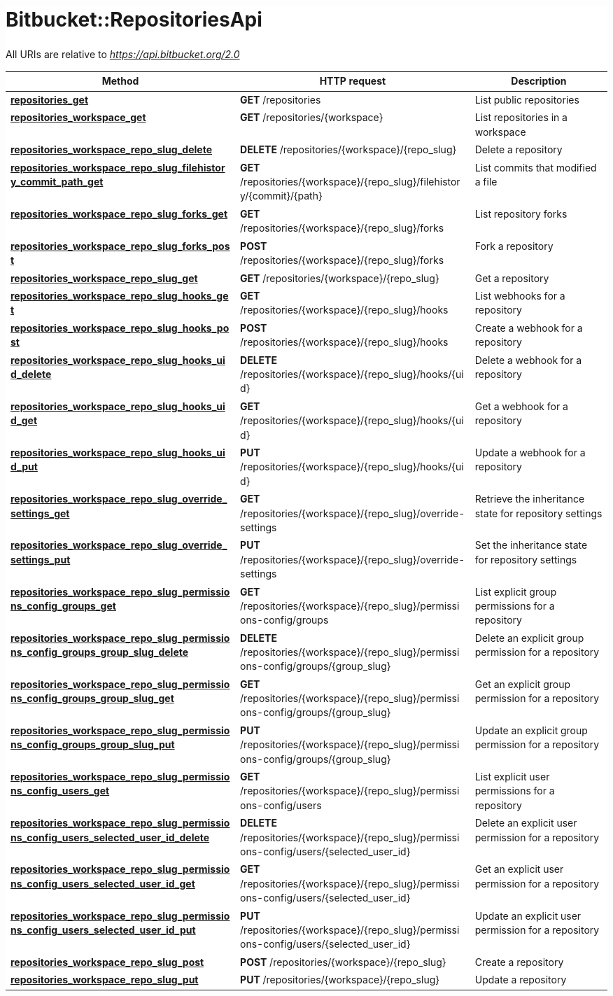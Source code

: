 # Bitbucket::RepositoriesApi

All URIs are relative to *https://api.bitbucket.org/2.0*

| Method | HTTP request | Description |
| ------ | ------------ | ----------- |
| [**repositories_get**](RepositoriesApi.md#repositories_get) | **GET** /repositories | List public repositories |
| [**repositories_workspace_get**](RepositoriesApi.md#repositories_workspace_get) | **GET** /repositories/{workspace} | List repositories in a workspace |
| [**repositories_workspace_repo_slug_delete**](RepositoriesApi.md#repositories_workspace_repo_slug_delete) | **DELETE** /repositories/{workspace}/{repo_slug} | Delete a repository |
| [**repositories_workspace_repo_slug_filehistory_commit_path_get**](RepositoriesApi.md#repositories_workspace_repo_slug_filehistory_commit_path_get) | **GET** /repositories/{workspace}/{repo_slug}/filehistory/{commit}/{path} | List commits that modified a file |
| [**repositories_workspace_repo_slug_forks_get**](RepositoriesApi.md#repositories_workspace_repo_slug_forks_get) | **GET** /repositories/{workspace}/{repo_slug}/forks | List repository forks |
| [**repositories_workspace_repo_slug_forks_post**](RepositoriesApi.md#repositories_workspace_repo_slug_forks_post) | **POST** /repositories/{workspace}/{repo_slug}/forks | Fork a repository |
| [**repositories_workspace_repo_slug_get**](RepositoriesApi.md#repositories_workspace_repo_slug_get) | **GET** /repositories/{workspace}/{repo_slug} | Get a repository |
| [**repositories_workspace_repo_slug_hooks_get**](RepositoriesApi.md#repositories_workspace_repo_slug_hooks_get) | **GET** /repositories/{workspace}/{repo_slug}/hooks | List webhooks for a repository |
| [**repositories_workspace_repo_slug_hooks_post**](RepositoriesApi.md#repositories_workspace_repo_slug_hooks_post) | **POST** /repositories/{workspace}/{repo_slug}/hooks | Create a webhook for a repository |
| [**repositories_workspace_repo_slug_hooks_uid_delete**](RepositoriesApi.md#repositories_workspace_repo_slug_hooks_uid_delete) | **DELETE** /repositories/{workspace}/{repo_slug}/hooks/{uid} | Delete a webhook for a repository |
| [**repositories_workspace_repo_slug_hooks_uid_get**](RepositoriesApi.md#repositories_workspace_repo_slug_hooks_uid_get) | **GET** /repositories/{workspace}/{repo_slug}/hooks/{uid} | Get a webhook for a repository |
| [**repositories_workspace_repo_slug_hooks_uid_put**](RepositoriesApi.md#repositories_workspace_repo_slug_hooks_uid_put) | **PUT** /repositories/{workspace}/{repo_slug}/hooks/{uid} | Update a webhook for a repository |
| [**repositories_workspace_repo_slug_override_settings_get**](RepositoriesApi.md#repositories_workspace_repo_slug_override_settings_get) | **GET** /repositories/{workspace}/{repo_slug}/override-settings | Retrieve the inheritance state for repository settings |
| [**repositories_workspace_repo_slug_override_settings_put**](RepositoriesApi.md#repositories_workspace_repo_slug_override_settings_put) | **PUT** /repositories/{workspace}/{repo_slug}/override-settings | Set the inheritance state for repository settings                  |
| [**repositories_workspace_repo_slug_permissions_config_groups_get**](RepositoriesApi.md#repositories_workspace_repo_slug_permissions_config_groups_get) | **GET** /repositories/{workspace}/{repo_slug}/permissions-config/groups | List explicit group permissions for a repository |
| [**repositories_workspace_repo_slug_permissions_config_groups_group_slug_delete**](RepositoriesApi.md#repositories_workspace_repo_slug_permissions_config_groups_group_slug_delete) | **DELETE** /repositories/{workspace}/{repo_slug}/permissions-config/groups/{group_slug} | Delete an explicit group permission for a repository |
| [**repositories_workspace_repo_slug_permissions_config_groups_group_slug_get**](RepositoriesApi.md#repositories_workspace_repo_slug_permissions_config_groups_group_slug_get) | **GET** /repositories/{workspace}/{repo_slug}/permissions-config/groups/{group_slug} | Get an explicit group permission for a repository |
| [**repositories_workspace_repo_slug_permissions_config_groups_group_slug_put**](RepositoriesApi.md#repositories_workspace_repo_slug_permissions_config_groups_group_slug_put) | **PUT** /repositories/{workspace}/{repo_slug}/permissions-config/groups/{group_slug} | Update an explicit group permission for a repository |
| [**repositories_workspace_repo_slug_permissions_config_users_get**](RepositoriesApi.md#repositories_workspace_repo_slug_permissions_config_users_get) | **GET** /repositories/{workspace}/{repo_slug}/permissions-config/users | List explicit user permissions for a repository |
| [**repositories_workspace_repo_slug_permissions_config_users_selected_user_id_delete**](RepositoriesApi.md#repositories_workspace_repo_slug_permissions_config_users_selected_user_id_delete) | **DELETE** /repositories/{workspace}/{repo_slug}/permissions-config/users/{selected_user_id} | Delete an explicit user permission for a repository |
| [**repositories_workspace_repo_slug_permissions_config_users_selected_user_id_get**](RepositoriesApi.md#repositories_workspace_repo_slug_permissions_config_users_selected_user_id_get) | **GET** /repositories/{workspace}/{repo_slug}/permissions-config/users/{selected_user_id} | Get an explicit user permission for a repository |
| [**repositories_workspace_repo_slug_permissions_config_users_selected_user_id_put**](RepositoriesApi.md#repositories_workspace_repo_slug_permissions_config_users_selected_user_id_put) | **PUT** /repositories/{workspace}/{repo_slug}/permissions-config/users/{selected_user_id} | Update an explicit user permission for a repository |
| [**repositories_workspace_repo_slug_post**](RepositoriesApi.md#repositories_workspace_repo_slug_post) | **POST** /repositories/{workspace}/{repo_slug} | Create a repository |
| [**repositories_workspace_repo_slug_put**](RepositoriesApi.md#repositories_workspace_repo_slug_put) | **PUT** /repositories/{workspace}/{repo_slug} | Update a repository |